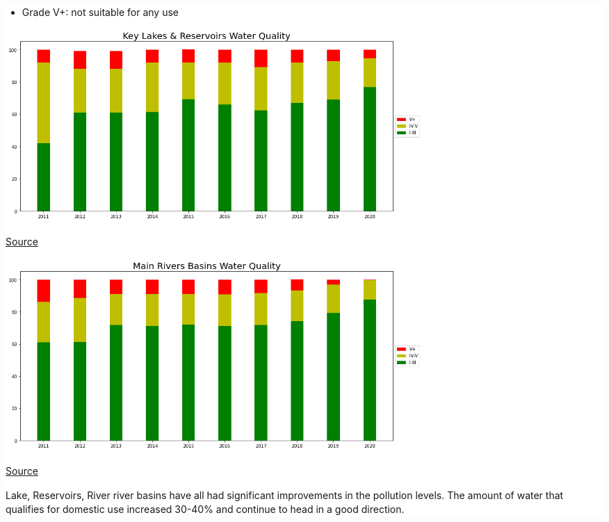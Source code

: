 * Grade V+: not suitable for any use

<img src="https://raw.githubusercontent.com/nmharmon8/TheAdventuresOfAliceAndBobPosts/main/posts/post_assets/china_water_images/key_lekes_and_reservoirs_water_quality.png" width="600" />

[Source](https://www.chinawaterrisk.org/resources/analysis-reviews/2020-state-of-ecology-environment-report-review/)

<img src="https://raw.githubusercontent.com/nmharmon8/TheAdventuresOfAliceAndBobPosts/main/posts/post_assets/china_water_images/main_rivers_basins_water_quality.png" width="600" />

[Source](https://www.chinawaterrisk.org/resources/analysis-reviews/2020-state-of-ecology-environment-report-review/)

Lake, Reservoirs, River river basins have all had significant improvements in the pollution levels. The amount of water that qualifies for domestic use increased 30-40% and continue to head in a good direction.
